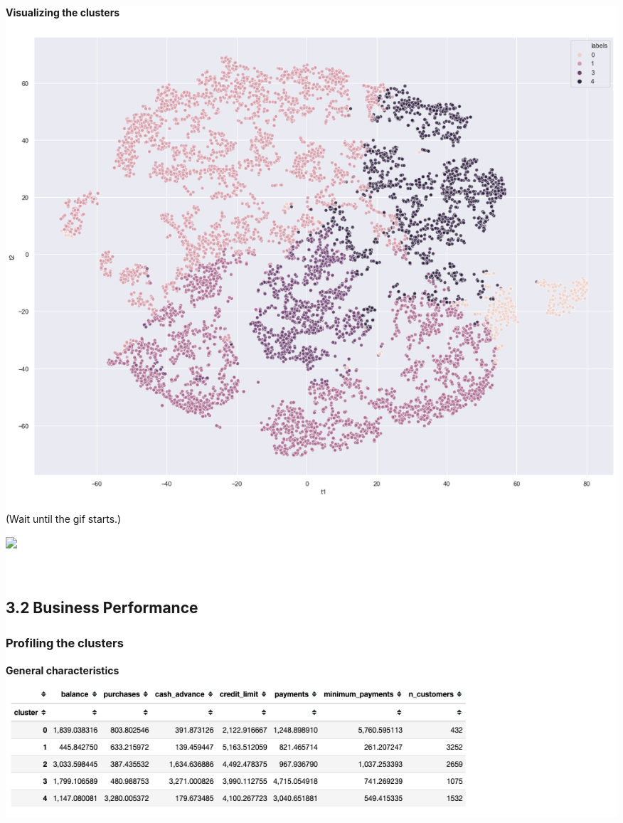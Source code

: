 #### Visualizing the clusters

![](img/clusters_tsne.png)

(Wait until the gif starts.)

![](img/clusters_tsne_3d.gif)

<br>

## 3.2 Business Performance

### Profiling the clusters

**General characteristics**
![](img/cluster_chars_01.png)
